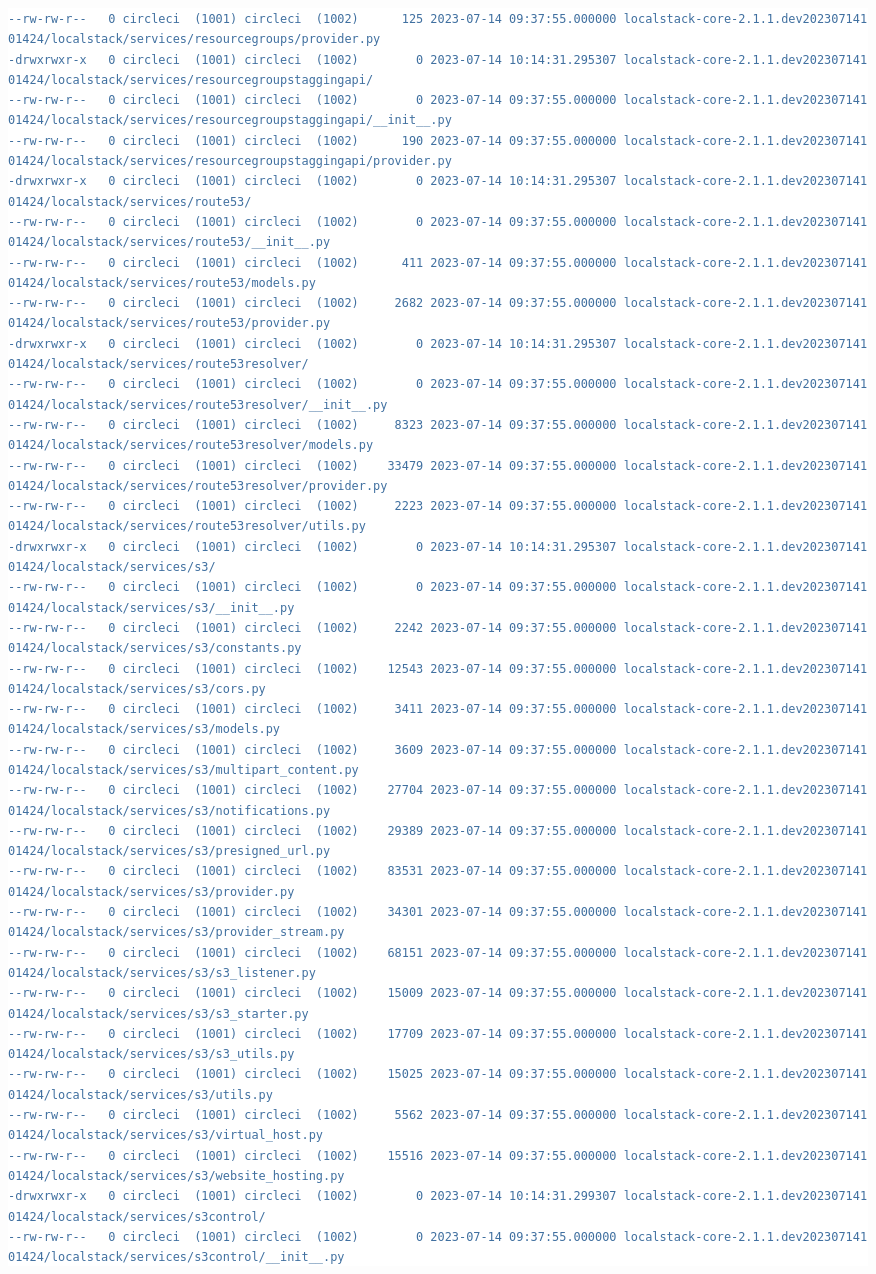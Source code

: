 ```diff
--rw-rw-r--   0 circleci  (1001) circleci  (1002)      125 2023-07-14 09:37:55.000000 localstack-core-2.1.1.dev20230714101424/localstack/services/resourcegroups/provider.py
-drwxrwxr-x   0 circleci  (1001) circleci  (1002)        0 2023-07-14 10:14:31.295307 localstack-core-2.1.1.dev20230714101424/localstack/services/resourcegroupstaggingapi/
--rw-rw-r--   0 circleci  (1001) circleci  (1002)        0 2023-07-14 09:37:55.000000 localstack-core-2.1.1.dev20230714101424/localstack/services/resourcegroupstaggingapi/__init__.py
--rw-rw-r--   0 circleci  (1001) circleci  (1002)      190 2023-07-14 09:37:55.000000 localstack-core-2.1.1.dev20230714101424/localstack/services/resourcegroupstaggingapi/provider.py
-drwxrwxr-x   0 circleci  (1001) circleci  (1002)        0 2023-07-14 10:14:31.295307 localstack-core-2.1.1.dev20230714101424/localstack/services/route53/
--rw-rw-r--   0 circleci  (1001) circleci  (1002)        0 2023-07-14 09:37:55.000000 localstack-core-2.1.1.dev20230714101424/localstack/services/route53/__init__.py
--rw-rw-r--   0 circleci  (1001) circleci  (1002)      411 2023-07-14 09:37:55.000000 localstack-core-2.1.1.dev20230714101424/localstack/services/route53/models.py
--rw-rw-r--   0 circleci  (1001) circleci  (1002)     2682 2023-07-14 09:37:55.000000 localstack-core-2.1.1.dev20230714101424/localstack/services/route53/provider.py
-drwxrwxr-x   0 circleci  (1001) circleci  (1002)        0 2023-07-14 10:14:31.295307 localstack-core-2.1.1.dev20230714101424/localstack/services/route53resolver/
--rw-rw-r--   0 circleci  (1001) circleci  (1002)        0 2023-07-14 09:37:55.000000 localstack-core-2.1.1.dev20230714101424/localstack/services/route53resolver/__init__.py
--rw-rw-r--   0 circleci  (1001) circleci  (1002)     8323 2023-07-14 09:37:55.000000 localstack-core-2.1.1.dev20230714101424/localstack/services/route53resolver/models.py
--rw-rw-r--   0 circleci  (1001) circleci  (1002)    33479 2023-07-14 09:37:55.000000 localstack-core-2.1.1.dev20230714101424/localstack/services/route53resolver/provider.py
--rw-rw-r--   0 circleci  (1001) circleci  (1002)     2223 2023-07-14 09:37:55.000000 localstack-core-2.1.1.dev20230714101424/localstack/services/route53resolver/utils.py
-drwxrwxr-x   0 circleci  (1001) circleci  (1002)        0 2023-07-14 10:14:31.295307 localstack-core-2.1.1.dev20230714101424/localstack/services/s3/
--rw-rw-r--   0 circleci  (1001) circleci  (1002)        0 2023-07-14 09:37:55.000000 localstack-core-2.1.1.dev20230714101424/localstack/services/s3/__init__.py
--rw-rw-r--   0 circleci  (1001) circleci  (1002)     2242 2023-07-14 09:37:55.000000 localstack-core-2.1.1.dev20230714101424/localstack/services/s3/constants.py
--rw-rw-r--   0 circleci  (1001) circleci  (1002)    12543 2023-07-14 09:37:55.000000 localstack-core-2.1.1.dev20230714101424/localstack/services/s3/cors.py
--rw-rw-r--   0 circleci  (1001) circleci  (1002)     3411 2023-07-14 09:37:55.000000 localstack-core-2.1.1.dev20230714101424/localstack/services/s3/models.py
--rw-rw-r--   0 circleci  (1001) circleci  (1002)     3609 2023-07-14 09:37:55.000000 localstack-core-2.1.1.dev20230714101424/localstack/services/s3/multipart_content.py
--rw-rw-r--   0 circleci  (1001) circleci  (1002)    27704 2023-07-14 09:37:55.000000 localstack-core-2.1.1.dev20230714101424/localstack/services/s3/notifications.py
--rw-rw-r--   0 circleci  (1001) circleci  (1002)    29389 2023-07-14 09:37:55.000000 localstack-core-2.1.1.dev20230714101424/localstack/services/s3/presigned_url.py
--rw-rw-r--   0 circleci  (1001) circleci  (1002)    83531 2023-07-14 09:37:55.000000 localstack-core-2.1.1.dev20230714101424/localstack/services/s3/provider.py
--rw-rw-r--   0 circleci  (1001) circleci  (1002)    34301 2023-07-14 09:37:55.000000 localstack-core-2.1.1.dev20230714101424/localstack/services/s3/provider_stream.py
--rw-rw-r--   0 circleci  (1001) circleci  (1002)    68151 2023-07-14 09:37:55.000000 localstack-core-2.1.1.dev20230714101424/localstack/services/s3/s3_listener.py
--rw-rw-r--   0 circleci  (1001) circleci  (1002)    15009 2023-07-14 09:37:55.000000 localstack-core-2.1.1.dev20230714101424/localstack/services/s3/s3_starter.py
--rw-rw-r--   0 circleci  (1001) circleci  (1002)    17709 2023-07-14 09:37:55.000000 localstack-core-2.1.1.dev20230714101424/localstack/services/s3/s3_utils.py
--rw-rw-r--   0 circleci  (1001) circleci  (1002)    15025 2023-07-14 09:37:55.000000 localstack-core-2.1.1.dev20230714101424/localstack/services/s3/utils.py
--rw-rw-r--   0 circleci  (1001) circleci  (1002)     5562 2023-07-14 09:37:55.000000 localstack-core-2.1.1.dev20230714101424/localstack/services/s3/virtual_host.py
--rw-rw-r--   0 circleci  (1001) circleci  (1002)    15516 2023-07-14 09:37:55.000000 localstack-core-2.1.1.dev20230714101424/localstack/services/s3/website_hosting.py
-drwxrwxr-x   0 circleci  (1001) circleci  (1002)        0 2023-07-14 10:14:31.299307 localstack-core-2.1.1.dev20230714101424/localstack/services/s3control/
--rw-rw-r--   0 circleci  (1001) circleci  (1002)        0 2023-07-14 09:37:55.000000 localstack-core-2.1.1.dev20230714101424/localstack/services/s3control/__init__.py
```